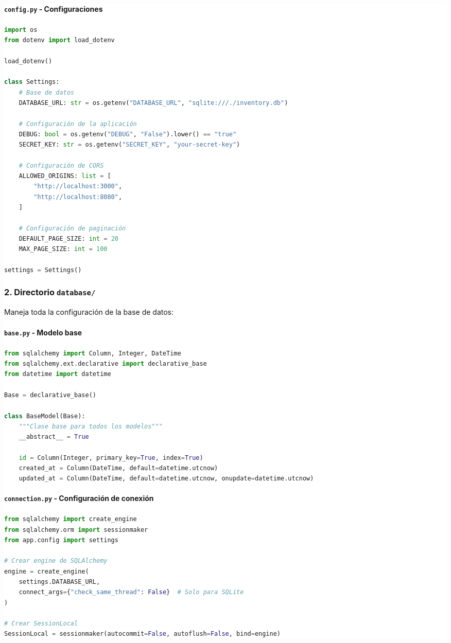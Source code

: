 #### `config.py` - Configuraciones
```python
import os
from dotenv import load_dotenv

load_dotenv()

class Settings:
    # Base de datos
    DATABASE_URL: str = os.getenv("DATABASE_URL", "sqlite:///./inventory.db")
    
    # Configuración de la aplicación
    DEBUG: bool = os.getenv("DEBUG", "False").lower() == "true"
    SECRET_KEY: str = os.getenv("SECRET_KEY", "your-secret-key")
    
    # Configuración de CORS
    ALLOWED_ORIGINS: list = [
        "http://localhost:3000",
        "http://localhost:8080",
    ]
    
    # Configuración de paginación
    DEFAULT_PAGE_SIZE: int = 20
    MAX_PAGE_SIZE: int = 100

settings = Settings()
```

### 2. Directorio `database/`

Maneja toda la configuración de la base de datos:

#### `base.py` - Modelo base
```python
from sqlalchemy import Column, Integer, DateTime
from sqlalchemy.ext.declarative import declarative_base
from datetime import datetime

Base = declarative_base()

class BaseModel(Base):
    """Clase base para todos los modelos"""
    __abstract__ = True
    
    id = Column(Integer, primary_key=True, index=True)
    created_at = Column(DateTime, default=datetime.utcnow)
    updated_at = Column(DateTime, default=datetime.utcnow, onupdate=datetime.utcnow)
```

#### `connection.py` - Configuración de conexión
```python
from sqlalchemy import create_engine
from sqlalchemy.orm import sessionmaker
from app.config import settings

# Crear engine de SQLAlchemy
engine = create_engine(
    settings.DATABASE_URL,
    connect_args={"check_same_thread": False}  # Solo para SQLite
)

# Crear SessionLocal
SessionLocal = sessionmaker(autocommit=False, autoflush=False, bind=engine)
```
